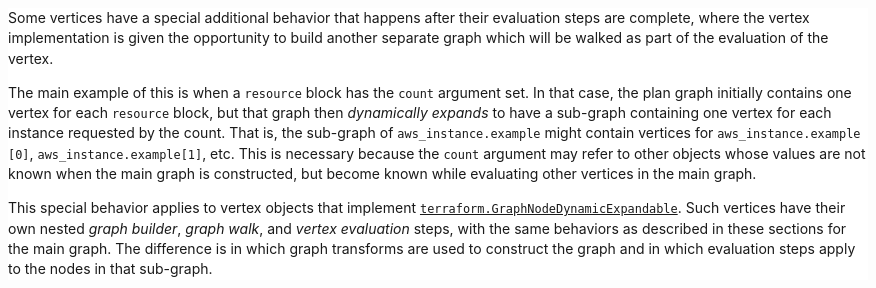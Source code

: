 Some vertices have a special additional behavior that happens after their
evaluation steps are complete, where the vertex implementation is given
the opportunity to build another separate graph which will be walked as part
of the evaluation of the vertex.

The main example of this is when a `resource` block has the `count` argument
set. In that case, the plan graph initially contains one vertex for each
`resource` block, but that graph then _dynamically expands_ to have a sub-graph
containing one vertex for each instance requested by the count. That is, the
sub-graph of `aws_instance.example` might contain vertices for
`aws_instance.example[0]`, `aws_instance.example[1]`, etc. This is necessary
because the `count` argument may refer to other objects whose values are not
known when the main graph is constructed, but become known while evaluating
other vertices in the main graph.

This special behavior applies to vertex objects that implement
[`terraform.GraphNodeDynamicExpandable`](https://pkg.go.dev/github.com/opentffoundation/opentf/internal/opentf#GraphNodeDynamicExpandable).
Such vertices have their own nested _graph builder_, _graph walk_,
and _vertex evaluation_ steps, with the same behaviors as described in these
sections for the main graph. The difference is in which graph transforms
are used to construct the graph and in which evaluation steps apply to the
nodes in that sub-graph.
